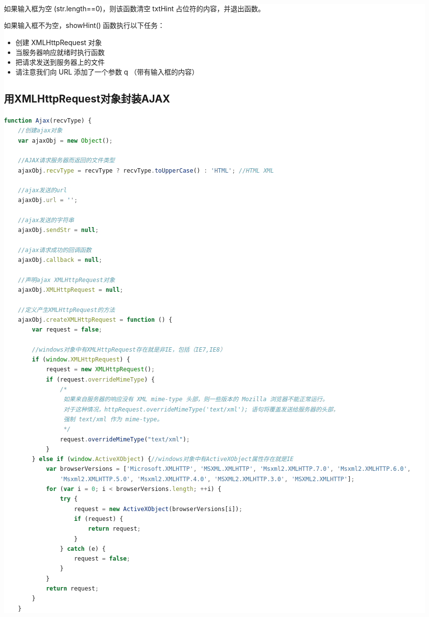 如果输入框为空 (str.length==0)，则该函数清空 txtHint 占位符的内容，并退出函数。

如果输入框不为空，showHint() 函数执行以下任务：

-   创建 XMLHttpRequest 对象
-   当服务器响应就绪时执行函数
-   把请求发送到服务器上的文件
-   请注意我们向 URL 添加了一个参数 q （带有输入框的内容）

## 用XMLHttpRequest对象封装AJAX

```javascript
function Ajax(recvType) {
    //创建ajax对象
    var ajaxObj = new Object();

    //AJAX请求服务器而返回的文件类型
    ajaxObj.recvType = recvType ? recvType.toUpperCase() : 'HTML'; //HTML XML

    //ajax发送的url
    ajaxObj.url = '';

    //ajax发送的字符串
    ajaxObj.sendStr = null;

    //ajax请求成功的回调函数
    ajaxObj.callback = null;

    //声明ajax XMLHttpRequest对象
    ajaxObj.XMLHttpRequest = null;

    //定义产生XMLHttpRequest的方法
    ajaxObj.createXMLHttpRequest = function () {
        var request = false;

        //windows对象中有XMLHttpRequest存在就是非IE，包括（IE7,IE8）
        if (window.XMLHttpRequest) {
            request = new XMLHttpRequest();
            if (request.overrideMimeType) {
                /*
                 如果来自服务器的响应没有 XML mime-type 头部，则一些版本的 Mozilla 浏览器不能正常运行。
                 对于这种情况，httpRequest.overrideMimeType('text/xml'); 语句将覆盖发送给服务器的头部，
                 强制 text/xml 作为 mime-type。
                 */
                request.overrideMimeType("text/xml");
            }
        } else if (window.ActiveXObject) {//windows对象中有ActiveXObject属性存在就是IE
            var browserVersions = ['Microsoft.XMLHTTP', 'MSXML.XMLHTTP', 'Msxml2.XMLHTTP.7.0', 'Msxml2.XMLHTTP.6.0',
                'Msxml2.XMLHTTP.5.0', 'Msxml2.XMLHTTP.4.0', 'MSXML2.XMLHTTP.3.0', 'MSXML2.XMLHTTP'];
            for (var i = 0; i < browserVersions.length; ++i) {
                try {
                    request = new ActiveXObject(browserVersions[i]);
                    if (request) {
                        return request;
                    }
                } catch (e) {
                    request = false;
                }
            }
            return request;
        }
    }
```